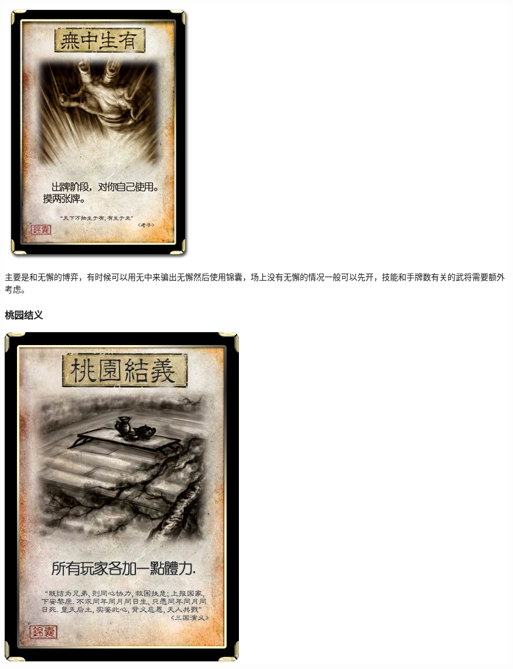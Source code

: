 ![无中生有](/images/posts/game/about-sanguosha//%E6%97%A0%E4%B8%AD%E7%94%9F%E6%9C%89.png)

主要是和无懈的博弈，有时候可以用无中来骗出无懈然后使用锦囊，场上没有无懈的情况一般可以先开，技能和手牌数有关的武将需要额外考虑。

### 桃园结义

![桃园结义](/images/posts/game/about-sanguosha//%E6%A1%83%E5%9B%AD%E7%BB%93%E4%B9%89.png)
